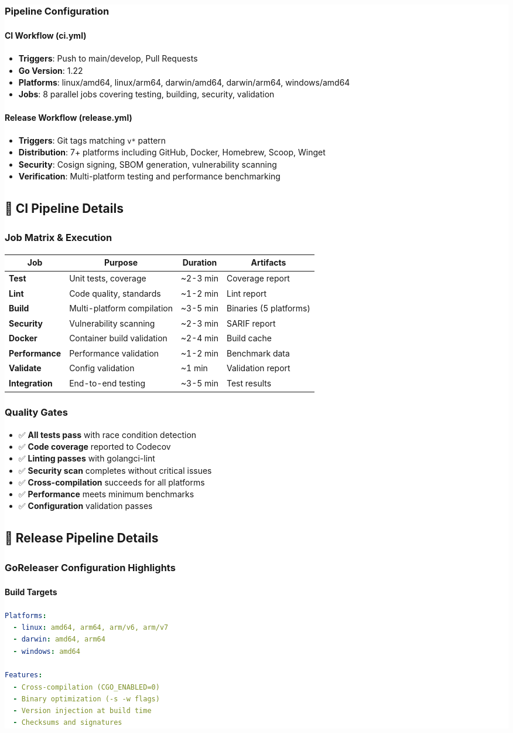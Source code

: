 ### Pipeline Configuration

#### **CI Workflow (ci.yml)**
- **Triggers**: Push to main/develop, Pull Requests
- **Go Version**: 1.22
- **Platforms**: linux/amd64, linux/arm64, darwin/amd64, darwin/arm64, windows/amd64
- **Jobs**: 8 parallel jobs covering testing, building, security, validation

#### **Release Workflow (release.yml)**  
- **Triggers**: Git tags matching `v*` pattern
- **Distribution**: 7+ platforms including GitHub, Docker, Homebrew, Scoop, Winget
- **Security**: Cosign signing, SBOM generation, vulnerability scanning
- **Verification**: Multi-platform testing and performance benchmarking

## 🔄 CI Pipeline Details

### Job Matrix & Execution

| Job | Purpose | Duration | Artifacts |
|-----|---------|----------|-----------|
| **Test** | Unit tests, coverage | ~2-3 min | Coverage report |
| **Lint** | Code quality, standards | ~1-2 min | Lint report |
| **Build** | Multi-platform compilation | ~3-5 min | Binaries (5 platforms) |
| **Security** | Vulnerability scanning | ~2-3 min | SARIF report |
| **Docker** | Container build validation | ~2-4 min | Build cache |
| **Performance** | Performance validation | ~1-2 min | Benchmark data |
| **Validate** | Config validation | ~1 min | Validation report |
| **Integration** | End-to-end testing | ~3-5 min | Test results |

### Quality Gates
- ✅ **All tests pass** with race condition detection
- ✅ **Code coverage** reported to Codecov  
- ✅ **Linting passes** with golangci-lint
- ✅ **Security scan** completes without critical issues
- ✅ **Cross-compilation** succeeds for all platforms
- ✅ **Performance** meets minimum benchmarks
- ✅ **Configuration** validation passes

## 🚀 Release Pipeline Details

### GoReleaser Configuration Highlights

#### **Build Targets**
```yaml
Platforms:
  - linux: amd64, arm64, arm/v6, arm/v7
  - darwin: amd64, arm64
  - windows: amd64

Features:
  - Cross-compilation (CGO_ENABLED=0)
  - Binary optimization (-s -w flags)
  - Version injection at build time
  - Checksums and signatures
```
